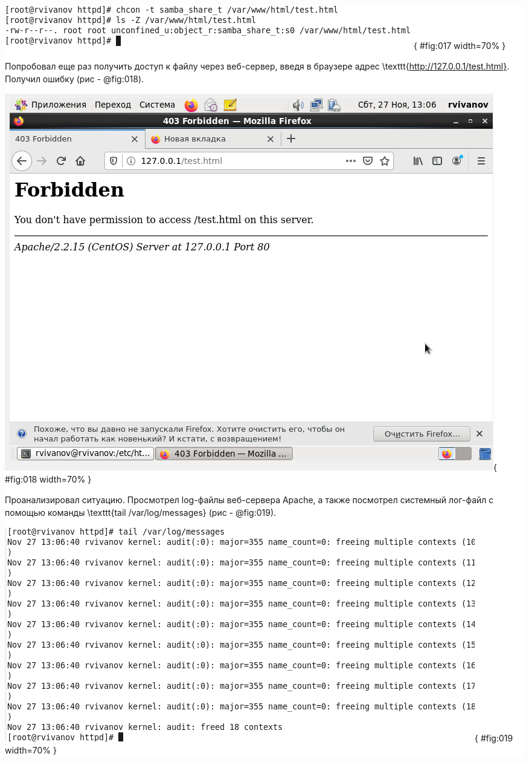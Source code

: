 ![Изменение контекста файла](image/16.png){ #fig:017 width=70% }

Попробовал еще раз получить доступ к файлу через веб-сервер, введя в браузере адрес \texttt{http://127.0.0.1/test.html}. Получил ошибку (рис - @fig:018).

![Попытка получить доступ к файлу через веб-сервер](image/17.png){ #fig:018 width=70% }

Проанализировал ситуацию. Просмотрел log-файлы веб-сервера Apache, а также посмотрел системный лог-файл с помощью команды \texttt{tail /var/log/messages} (рис - @fig:019).

![Просмотр системного лог-файла](image/18_2.png){ #fig:019 width=70% }
